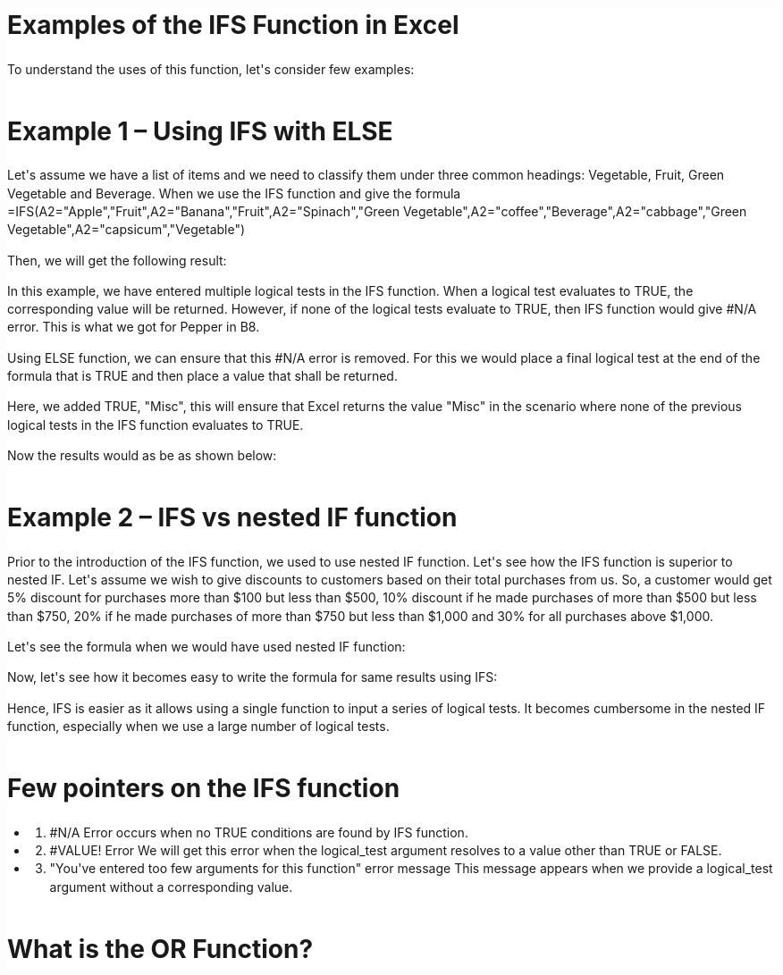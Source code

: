 # **Examples of the IFS Function in Excel**

To understand the uses of this function, let's consider few examples:

# **Example 1 – Using IFS with ELSE**

Let's assume we have a list of items and we need to classify them under three common headings: Vegetable, Fruit, Green Vegetable and Beverage. When we use the IFS function and give the formula =IFS(A2="Apple","Fruit",A2="Banana","Fruit",A2="Spinach","Green Vegetable",A2="coffee","Beverage",A2="cabbage","Green Vegetable",A2="capsicum","Vegetable")

Then, we will get the following result:

In this example, we have entered multiple logical tests in the IFS function. When a logical test evaluates to TRUE, the corresponding value will be returned. However, if none of the logical tests evaluate to TRUE, then IFS function would give #N/A error. This is what we got for Pepper in B8.

Using ELSE function, we can ensure that this #N/A error is removed. For this we would place a final logical test at the end of the formula that is TRUE and then place a value that shall be returned.

Here, we added TRUE, "Misc", this will ensure that Excel returns the value "Misc" in the scenario where none of the previous logical tests in the IFS function evaluates to TRUE.

Now the results would as be as shown below:

# **Example 2 – IFS vs nested IF function**

Prior to the introduction of the IFS function, we used to use nested IF function. Let's see how the IFS function is superior to nested IF. Let's assume we wish to give discounts to customers based on their total purchases from us. So, a customer would get 5% discount for purchases more than \$100 but less than \$500, 10% discount if he made purchases of more than \$500 but less than \$750, 20% if he made purchases of more than \$750 but less than \$1,000 and 30% for all purchases above \$1,000.

Let's see the formula when we would have used nested IF function:

Now, let's see how it becomes easy to write the formula for same results using IFS:

Hence, IFS is easier as it allows using a single function to input a series of logical tests. It becomes cumbersome in the nested IF function, especially when we use a large number of logical tests.

# **Few pointers on the IFS function**

- 1. #N/A Error occurs when no TRUE conditions are found by IFS function.
- 2. #VALUE! Error We will get this error when the logical\_test argument resolves to a value other than TRUE or FALSE.
- 3. "You've entered too few arguments for this function" error message This message appears when we provide a logical\_test argument without a corresponding value.


# **What is the OR Function?**

